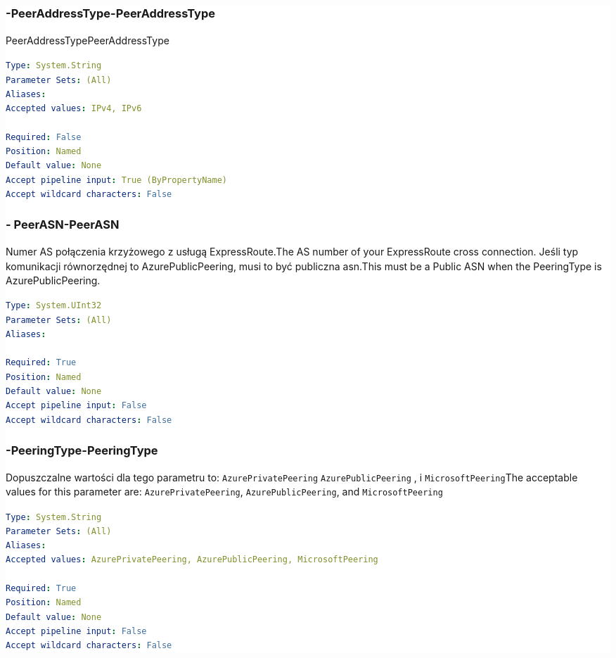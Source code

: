 ### <span data-ttu-id="ab7c6-129">-PeerAddressType</span><span class="sxs-lookup"><span data-stu-id="ab7c6-129">-PeerAddressType</span></span>
<span data-ttu-id="ab7c6-130">PeerAddressType</span><span class="sxs-lookup"><span data-stu-id="ab7c6-130">PeerAddressType</span></span>

```yaml
Type: System.String
Parameter Sets: (All)
Aliases:
Accepted values: IPv4, IPv6

Required: False
Position: Named
Default value: None
Accept pipeline input: True (ByPropertyName)
Accept wildcard characters: False
```

### <span data-ttu-id="ab7c6-131">- PeerASN</span><span class="sxs-lookup"><span data-stu-id="ab7c6-131">-PeerASN</span></span>
<span data-ttu-id="ab7c6-132">Numer AS połączenia krzyżowego z usługą ExpressRoute.</span><span class="sxs-lookup"><span data-stu-id="ab7c6-132">The AS number of your ExpressRoute cross connection.</span></span> <span data-ttu-id="ab7c6-133">Jeśli typ komunikacji równorzędnej to AzurePublicPeering, musi to być publiczna asn.</span><span class="sxs-lookup"><span data-stu-id="ab7c6-133">This must be a Public ASN when the PeeringType is AzurePublicPeering.</span></span>

```yaml
Type: System.UInt32
Parameter Sets: (All)
Aliases:

Required: True
Position: Named
Default value: None
Accept pipeline input: False
Accept wildcard characters: False
```

### <span data-ttu-id="ab7c6-134">-PeeringType</span><span class="sxs-lookup"><span data-stu-id="ab7c6-134">-PeeringType</span></span>
<span data-ttu-id="ab7c6-135">Dopuszczalne wartości dla tego parametru to: `AzurePrivatePeering` `AzurePublicPeering` , i `MicrosoftPeering`</span><span class="sxs-lookup"><span data-stu-id="ab7c6-135">The acceptable values for this parameter are: `AzurePrivatePeering`, `AzurePublicPeering`, and `MicrosoftPeering`</span></span>

```yaml
Type: System.String
Parameter Sets: (All)
Aliases:
Accepted values: AzurePrivatePeering, AzurePublicPeering, MicrosoftPeering

Required: True
Position: Named
Default value: None
Accept pipeline input: False
Accept wildcard characters: False
```
